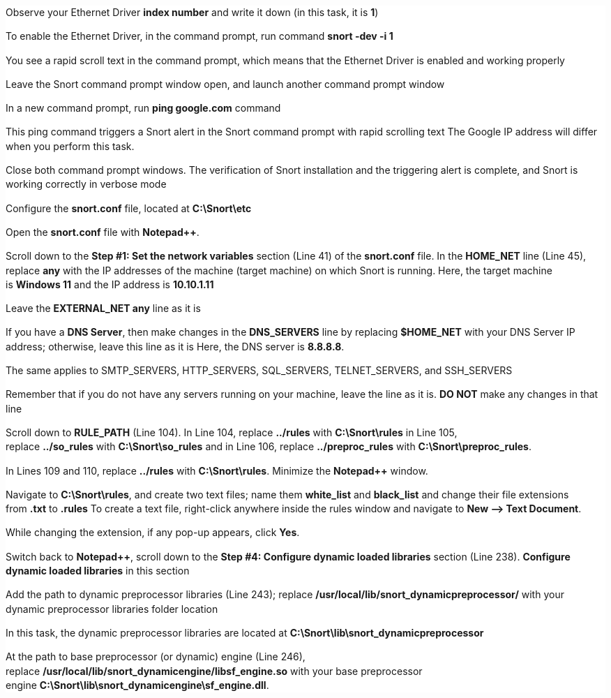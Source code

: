 Observe your Ethernet Driver **index number** and write it down (in this task, it is **1**)

To enable the Ethernet Driver, in the command prompt, run command **snort -dev -i 1**

You see a rapid scroll text in the command prompt, which means that the Ethernet Driver is enabled and working properly

Leave the Snort command prompt window open, and launch another command prompt window

In a new command prompt, run **ping google.com** command

This ping command triggers a Snort alert in the Snort command prompt with rapid scrolling text
The Google IP address will differ when you perform this task.

Close both command prompt windows. The verification of Snort installation and the triggering alert is complete, and Snort is working correctly in verbose mode

Configure the **snort.conf** file, located at **C:\Snort\etc**

Open the **snort.conf** file with **Notepad++**.

Scroll down to the **Step #1: Set the network variables** section (Line 41) of the **snort.conf** file. In the **HOME_NET** line (Line 45), replace **any** with the IP addresses of the machine (target machine) on which Snort is running. Here, the target machine is **Windows 11** and the IP address is **10.10.1.11**

Leave the **EXTERNAL_NET any** line as it is

If you have a **DNS Server**, then make changes in the **DNS_SERVERS** line by replacing **$HOME_NET** with your DNS Server IP address; otherwise, leave this line as it is
Here, the DNS server is **8.8.8.8**.

The same applies to SMTP_SERVERS, HTTP_SERVERS, SQL_SERVERS, TELNET_SERVERS, and SSH_SERVERS

Remember that if you do not have any servers running on your machine, leave the line as it is. **DO NOT** make any changes in that line

Scroll down to **RULE_PATH** (Line 104). In Line 104, replace **../rules** with **C:\Snort\rules** in Line 105, replace **../so_rules** with **C:\Snort\so_rules** and in Line 106, replace **../preproc_rules** with **C:\Snort\preproc_rules**.

In Lines 109 and 110, replace **../rules** with **C:\Snort\rules**. Minimize the **Notepad++** window.

Navigate to **C:\Snort\rules**, and create two text files; name them **white_list** and **black_list** and change their file extensions from **.txt** to **.rules**
To create a text file, right-click anywhere inside the rules window and navigate to **New --> Text Document**.

While changing the extension, if any pop-up appears, click **Yes**.

Switch back to **Notepad++**, scroll down to the **Step #4: Configure dynamic loaded libraries** section (Line 238). **Configure dynamic loaded libraries** in this section

Add the path to dynamic preprocessor libraries (Line 243); replace **/usr/local/lib/snort_dynamicpreprocessor/** with your dynamic preprocessor libraries folder location

In this task, the dynamic preprocessor libraries are located at **C:\Snort\lib\snort_dynamicpreprocessor**

At the path to base preprocessor (or dynamic) engine (Line 246), replace **/usr/local/lib/snort_dynamicengine/libsf_engine.so** with your base preprocessor engine **C:\Snort\lib\snort_dynamicengine\sf_engine.dll**.
